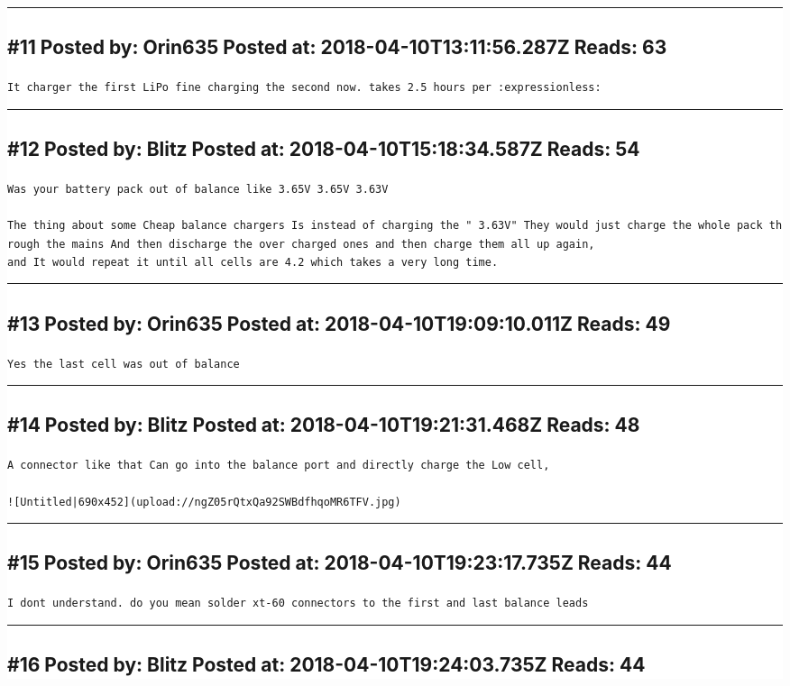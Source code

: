 ```
```

---
## \#11 Posted by: Orin635 Posted at: 2018-04-10T13:11:56.287Z Reads: 63

```
It charger the first LiPo fine charging the second now. takes 2.5 hours per :expressionless:
```

---
## \#12 Posted by: Blitz Posted at: 2018-04-10T15:18:34.587Z Reads: 54

```
Was your battery pack out of balance like 3.65V 3.65V 3.63V

The thing about some Cheap balance chargers Is instead of charging the " 3.63V" They would just charge the whole pack through the mains And then discharge the over charged ones and then charge them all up again,
and It would repeat it until all cells are 4.2 which takes a very long time.
```

---
## \#13 Posted by: Orin635 Posted at: 2018-04-10T19:09:10.011Z Reads: 49

```
Yes the last cell was out of balance
```

---
## \#14 Posted by: Blitz Posted at: 2018-04-10T19:21:31.468Z Reads: 48

```
A connector like that Can go into the balance port and directly charge the Low cell,    

![Untitled|690x452](upload://ngZ05rQtxQa92SWBdfhqoMR6TFV.jpg)
```

---
## \#15 Posted by: Orin635 Posted at: 2018-04-10T19:23:17.735Z Reads: 44

```
I dont understand. do you mean solder xt-60 connectors to the first and last balance leads
```

---
## \#16 Posted by: Blitz Posted at: 2018-04-10T19:24:03.735Z Reads: 44
